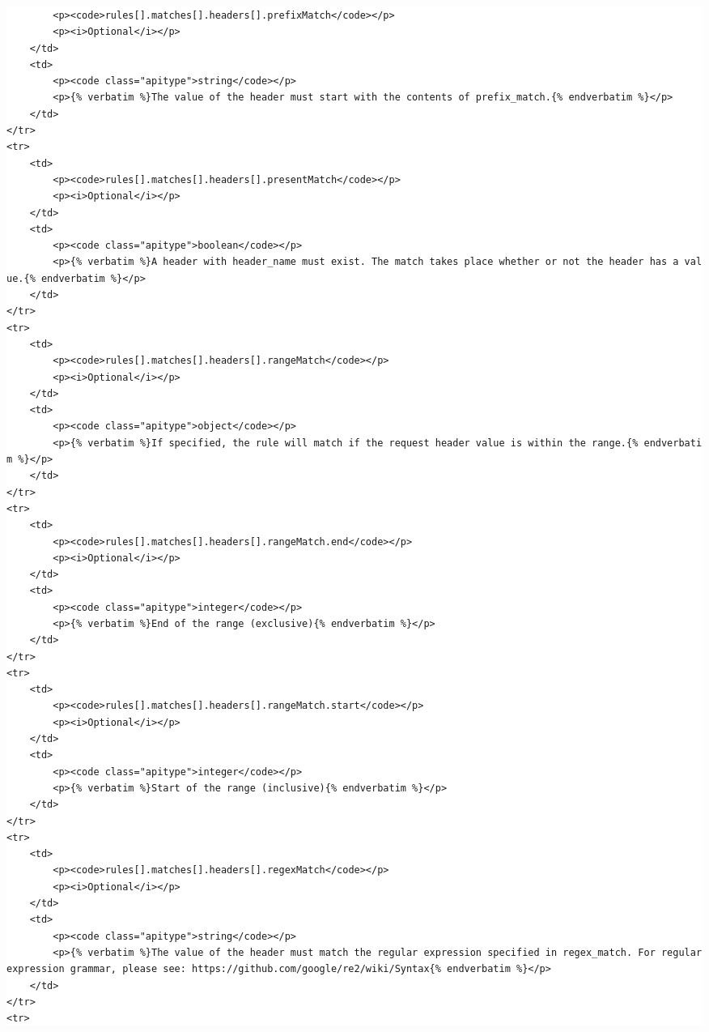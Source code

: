             <p><code>rules[].matches[].headers[].prefixMatch</code></p>
            <p><i>Optional</i></p>
        </td>
        <td>
            <p><code class="apitype">string</code></p>
            <p>{% verbatim %}The value of the header must start with the contents of prefix_match.{% endverbatim %}</p>
        </td>
    </tr>
    <tr>
        <td>
            <p><code>rules[].matches[].headers[].presentMatch</code></p>
            <p><i>Optional</i></p>
        </td>
        <td>
            <p><code class="apitype">boolean</code></p>
            <p>{% verbatim %}A header with header_name must exist. The match takes place whether or not the header has a value.{% endverbatim %}</p>
        </td>
    </tr>
    <tr>
        <td>
            <p><code>rules[].matches[].headers[].rangeMatch</code></p>
            <p><i>Optional</i></p>
        </td>
        <td>
            <p><code class="apitype">object</code></p>
            <p>{% verbatim %}If specified, the rule will match if the request header value is within the range.{% endverbatim %}</p>
        </td>
    </tr>
    <tr>
        <td>
            <p><code>rules[].matches[].headers[].rangeMatch.end</code></p>
            <p><i>Optional</i></p>
        </td>
        <td>
            <p><code class="apitype">integer</code></p>
            <p>{% verbatim %}End of the range (exclusive){% endverbatim %}</p>
        </td>
    </tr>
    <tr>
        <td>
            <p><code>rules[].matches[].headers[].rangeMatch.start</code></p>
            <p><i>Optional</i></p>
        </td>
        <td>
            <p><code class="apitype">integer</code></p>
            <p>{% verbatim %}Start of the range (inclusive){% endverbatim %}</p>
        </td>
    </tr>
    <tr>
        <td>
            <p><code>rules[].matches[].headers[].regexMatch</code></p>
            <p><i>Optional</i></p>
        </td>
        <td>
            <p><code class="apitype">string</code></p>
            <p>{% verbatim %}The value of the header must match the regular expression specified in regex_match. For regular expression grammar, please see: https://github.com/google/re2/wiki/Syntax{% endverbatim %}</p>
        </td>
    </tr>
    <tr>
